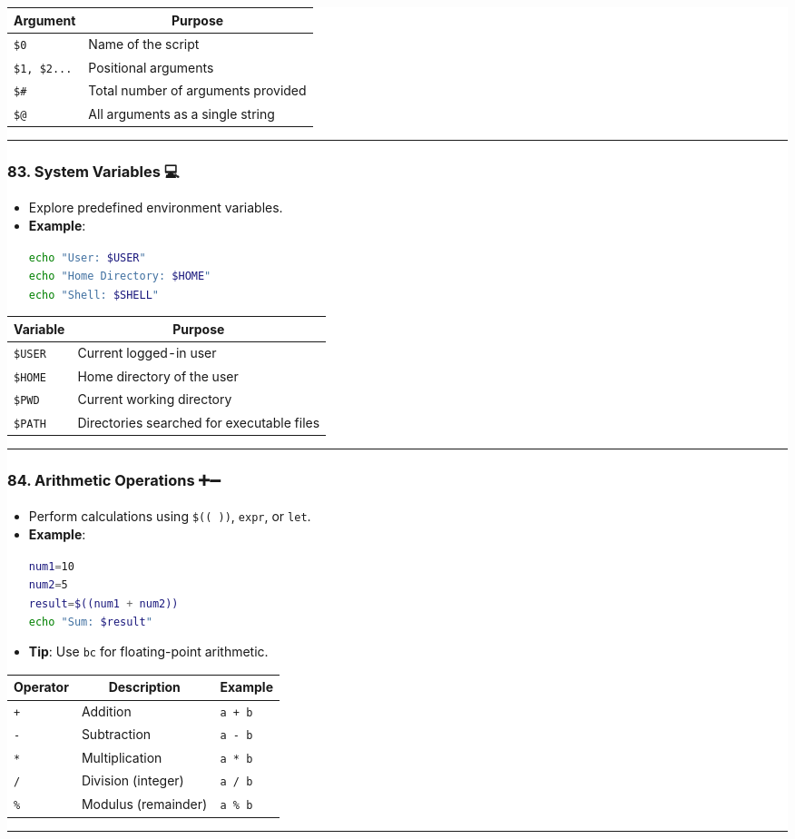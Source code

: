 | **Argument** | **Purpose**                        |
| ------------ | ---------------------------------- |
| `$0`         | Name of the script                 |
| `$1, $2...`  | Positional arguments               |
| `$#`         | Total number of arguments provided |
| `$@`         | All arguments as a single string   |

---

### **83. System Variables** 💻

- Explore predefined environment variables.
- **Example**:
  ```bash
  echo "User: $USER"
  echo "Home Directory: $HOME"
  echo "Shell: $SHELL"
  ```

| **Variable** | **Purpose**                               |
| ------------ | ----------------------------------------- |
| `$USER`      | Current logged-in user                    |
| `$HOME`      | Home directory of the user                |
| `$PWD`       | Current working directory                 |
| `$PATH`      | Directories searched for executable files |

---

### **84. Arithmetic Operations** ➕➖

- Perform calculations using `$(( ))`, `expr`, or `let`.
- **Example**:
  ```bash
  num1=10
  num2=5
  result=$((num1 + num2))
  echo "Sum: $result"
  ```
- **Tip**: Use `bc` for floating-point arithmetic.

| **Operator** | **Description**     | **Example** |
| ------------ | ------------------- | ----------- |
| `+`          | Addition            | `a + b`     |
| `-`          | Subtraction         | `a - b`     |
| `*`          | Multiplication      | `a * b`     |
| `/`          | Division (integer)  | `a / b`     |
| `%`          | Modulus (remainder) | `a % b`     |

---